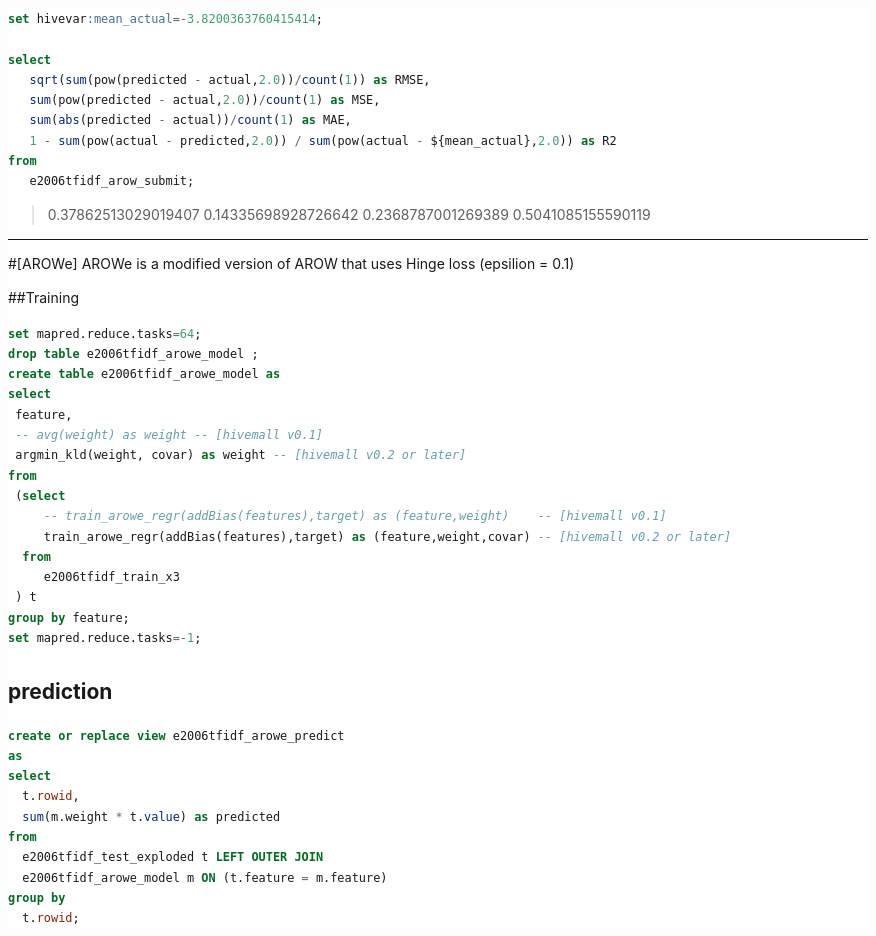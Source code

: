 
```sql
set hivevar:mean_actual=-3.8200363760415414;

select 
   sqrt(sum(pow(predicted - actual,2.0))/count(1)) as RMSE, 
   sum(pow(predicted - actual,2.0))/count(1) as MSE, 
   sum(abs(predicted - actual))/count(1) as MAE,
   1 - sum(pow(actual - predicted,2.0)) / sum(pow(actual - ${mean_actual},2.0)) as R2
from 
   e2006tfidf_arow_submit;
```
> 0.37862513029019407     0.14335698928726642     0.2368787001269389      0.5041085155590119

--- 
#[AROWe]
AROWe is a modified version of AROW that uses Hinge loss (epsilion = 0.1)

##Training
```sql
set mapred.reduce.tasks=64;
drop table e2006tfidf_arowe_model ;
create table e2006tfidf_arowe_model as
select 
 feature,
 -- avg(weight) as weight -- [hivemall v0.1]
 argmin_kld(weight, covar) as weight -- [hivemall v0.2 or later]
from 
 (select 
     -- train_arowe_regr(addBias(features),target) as (feature,weight)    -- [hivemall v0.1]
     train_arowe_regr(addBias(features),target) as (feature,weight,covar) -- [hivemall v0.2 or later]
  from 
     e2006tfidf_train_x3
 ) t 
group by feature;
set mapred.reduce.tasks=-1;
```

## prediction
```sql
create or replace view e2006tfidf_arowe_predict
as
select
  t.rowid, 
  sum(m.weight * t.value) as predicted
from 
  e2006tfidf_test_exploded t LEFT OUTER JOIN
  e2006tfidf_arowe_model m ON (t.feature = m.feature)
group by
  t.rowid;
```
